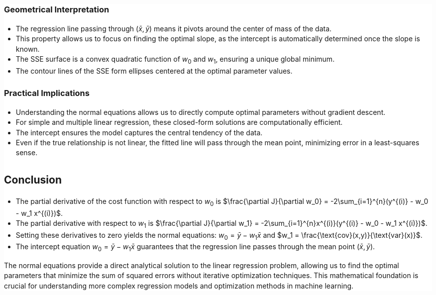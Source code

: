 ### Geometrical Interpretation
- The regression line passing through $(\bar{x}, \bar{y})$ means it pivots around the center of mass of the data.
- This property allows us to focus on finding the optimal slope, as the intercept is automatically determined once the slope is known.
- The SSE surface is a convex quadratic function of $w_0$ and $w_1$, ensuring a unique global minimum.
- The contour lines of the SSE form ellipses centered at the optimal parameter values.

### Practical Implications
- Understanding the normal equations allows us to directly compute optimal parameters without gradient descent.
- For simple and multiple linear regression, these closed-form solutions are computationally efficient.
- The intercept ensures the model captures the central tendency of the data.
- Even if the true relationship is not linear, the fitted line will pass through the mean point, minimizing error in a least-squares sense.

## Conclusion
- The partial derivative of the cost function with respect to $w_0$ is $\frac{\partial J}{\partial w_0} = -2\sum_{i=1}^{n}(y^{(i)} - w_0 - w_1 x^{(i)})$.
- The partial derivative with respect to $w_1$ is $\frac{\partial J}{\partial w_1} = -2\sum_{i=1}^{n}x^{(i)}(y^{(i)} - w_0 - w_1 x^{(i)})$.
- Setting these derivatives to zero yields the normal equations: $w_0 = \bar{y} - w_1 \bar{x}$ and $w_1 = \frac{\text{cov}(x,y)}{\text{var}(x)}$.
- The intercept equation $w_0 = \bar{y} - w_1 \bar{x}$ guarantees that the regression line passes through the mean point $(\bar{x}, \bar{y})$.

The normal equations provide a direct analytical solution to the linear regression problem, allowing us to find the optimal parameters that minimize the sum of squared errors without iterative optimization techniques. This mathematical foundation is crucial for understanding more complex regression models and optimization methods in machine learning. 